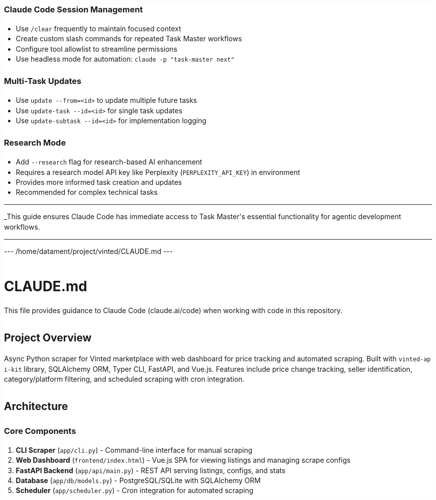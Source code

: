 ### Claude Code Session Management

- Use `/clear` frequently to maintain focused context
- Create custom slash commands for repeated Task Master workflows
- Configure tool allowlist to streamline permissions
- Use headless mode for automation: `claude -p "task-master next"`

### Multi-Task Updates

- Use `update --from=<id>` to update multiple future tasks
- Use `update-task --id=<id>` for single task updates
- Use `update-subtask --id=<id>` for implementation logging

### Research Mode

- Add `--research` flag for research-based AI enhancement
- Requires a research model API key like Perplexity (`PERPLEXITY_API_KEY`) in environment
- Provides more informed task creation and updates
- Recommended for complex technical tasks

---

_This guide ensures Claude Code has immediate access to Task Master's essential functionality for agentic development workflows.


---

--- /home/datament/project/vinted/CLAUDE.md ---

# CLAUDE.md

This file provides guidance to Claude Code (claude.ai/code) when working with code in this repository.

## Project Overview

Async Python scraper for Vinted marketplace with web dashboard for price tracking and automated scraping. Built with `vinted-api-kit` library, SQLAlchemy ORM, Typer CLI, FastAPI, and Vue.js. Features include price change tracking, seller identification, category/platform filtering, and scheduled scraping with cron integration.

## Architecture

### Core Components

1. **CLI Scraper** (`app/cli.py`) - Command-line interface for manual scraping
2. **Web Dashboard** (`frontend/index.html`) - Vue.js SPA for viewing listings and managing scrape configs
3. **FastAPI Backend** (`app/api/main.py`) - REST API serving listings, configs, and stats
4. **Database** (`app/db/models.py`) - PostgreSQL/SQLite with SQLAlchemy ORM
5. **Scheduler** (`app/scheduler.py`) - Cron integration for automated scraping
